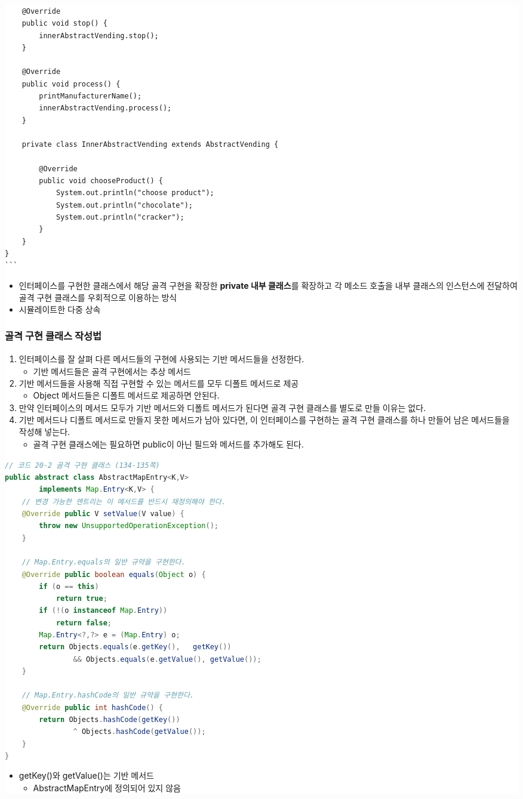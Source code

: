        @Override
        public void stop() {
            innerAbstractVending.stop();
        }
    
        @Override
        public void process() {
            printManufacturerName();
            innerAbstractVending.process();
        }
    
        private class InnerAbstractVending extends AbstractVending {
    
            @Override
            public void chooseProduct() {
                System.out.println("choose product");
                System.out.println("chocolate");
                System.out.println("cracker");
            }
        }
    }
    ```

  - 인터페이스를 구현한 클래스에서 해당 골격 구현을 확장한 **private 내부 클래스**를 확장하고 각 메소드 호출을 내부 클래스의 인스턴스에 전달하여 골격 구현 클래스를 우회적으로 이용하는 방식
  - 시뮬레이트한 다중 상속


### 골격 구현 클래스 작성법
1. 인터페이스를 잘 살펴 다른 메서드들의 구현에 사용되는 기반 메서드들을 선정한다.
    - 기반 메서드들은 골격 구현에서는 추상 메서드
2. 기반 메서드들을 사용해 직접 구현할 수 있는 메서드를 모두 디폴트 메서드로 제공 
    - Object 메서드들은 디폴트 메서드로 제공하면 안된다.
3. 만약 인터페이스의 메서드 모두가 기반 메서드와 디폴트 메서드가 된다면 골격 구현 클래스를 별도로 만들 이유는 없다.
4. 기반 메서드나 디폴트 메서드로 만들지 못한 메서드가 남아 있다면, 이 인터페이스를 구현하는 골격 구현 클래스를 하나 만들어 남은 메서드들을 작성해 넣는다.
    - 골격 구현 클래스에는 필요하면 public이 아닌 필드와 메서드를 추가해도 된다.

```java
// 코드 20-2 골격 구현 클래스 (134-135쪽)
public abstract class AbstractMapEntry<K,V>
        implements Map.Entry<K,V> {
    // 변경 가능한 엔트리는 이 메서드를 반드시 재정의해야 한다.
    @Override public V setValue(V value) {
        throw new UnsupportedOperationException();
    }
    
    // Map.Entry.equals의 일반 규약을 구현한다.
    @Override public boolean equals(Object o) {
        if (o == this)
            return true;
        if (!(o instanceof Map.Entry))
            return false;
        Map.Entry<?,?> e = (Map.Entry) o;
        return Objects.equals(e.getKey(),   getKey())
                && Objects.equals(e.getValue(), getValue());
    }

    // Map.Entry.hashCode의 일반 규약을 구현한다.
    @Override public int hashCode() {
        return Objects.hashCode(getKey())
                ^ Objects.hashCode(getValue());
    }
}
```
- getKey()와 getValue()는 기반 메서드
  - AbstractMapEntry에 정의되어 있지 않음